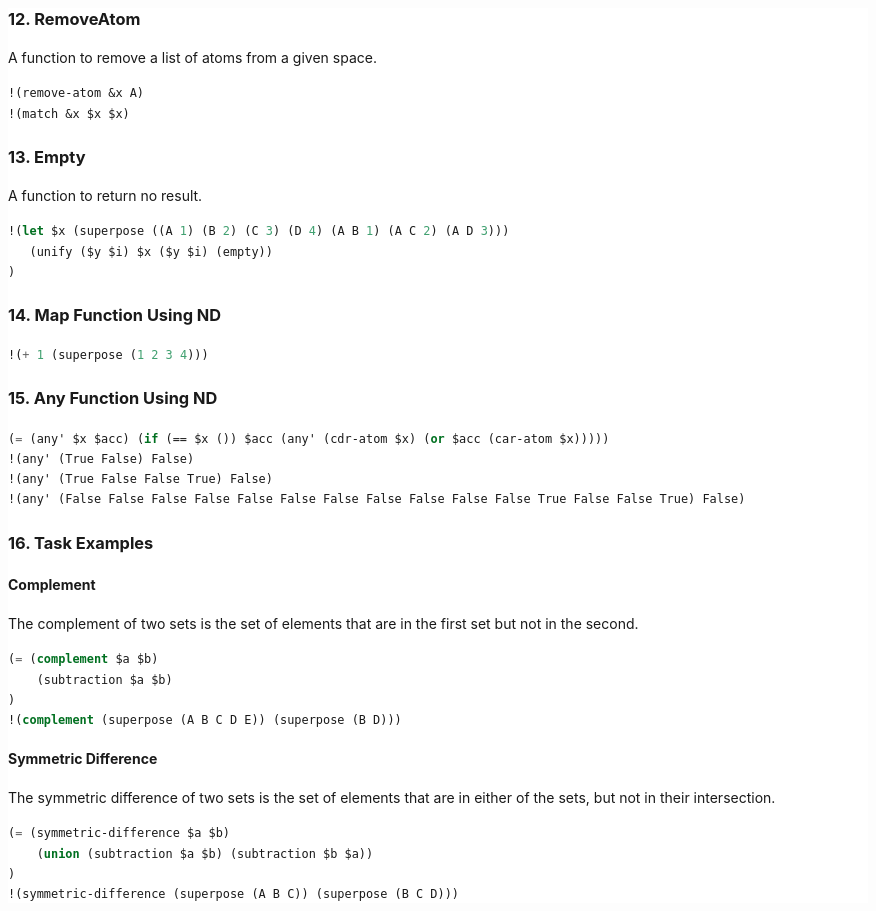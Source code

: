 ### 12. RemoveAtom

A function to remove a list of atoms from a given space.

```lisp
!(remove-atom &x A)
!(match &x $x $x)
```

### 13. Empty

A function to return no result.

```lisp
!(let $x (superpose ((A 1) (B 2) (C 3) (D 4) (A B 1) (A C 2) (A D 3)))
   (unify ($y $i) $x ($y $i) (empty))
)
```

### 14. Map Function Using ND

```lisp
!(+ 1 (superpose (1 2 3 4)))
```

### 15. Any Function Using ND

```lisp
(= (any' $x $acc) (if (== $x ()) $acc (any' (cdr-atom $x) (or $acc (car-atom $x)))))
!(any' (True False) False)
!(any' (True False False True) False)
!(any' (False False False False False False False False False False False True False False True) False)
```

### 16. Task Examples

#### Complement

The complement of two sets is the set of elements that are in the first set but not in the second.

```lisp
(= (complement $a $b)
    (subtraction $a $b)
)
!(complement (superpose (A B C D E)) (superpose (B D)))
```

#### Symmetric Difference

The symmetric difference of two sets is the set of elements that are in either of the sets, but not in their intersection.

```lisp
(= (symmetric-difference $a $b)
    (union (subtraction $a $b) (subtraction $b $a))
)
!(symmetric-difference (superpose (A B C)) (superpose (B C D)))
```
